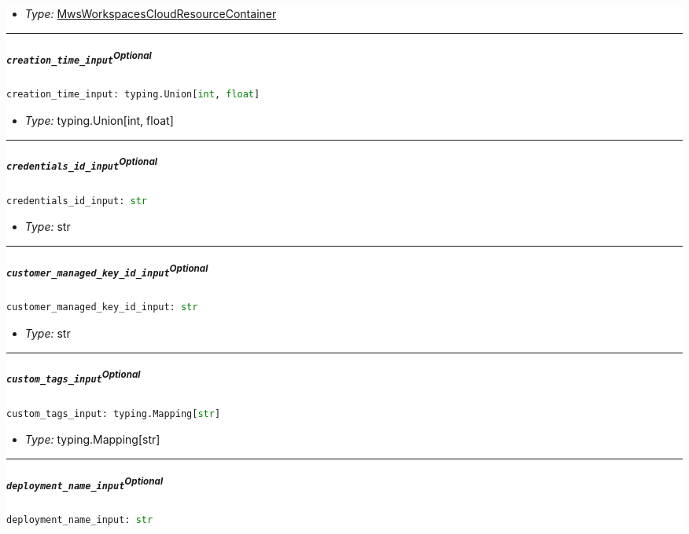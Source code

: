 - *Type:* <a href="#@cdktf/provider-databricks.mwsWorkspaces.MwsWorkspacesCloudResourceContainer">MwsWorkspacesCloudResourceContainer</a>

---

##### `creation_time_input`<sup>Optional</sup> <a name="creation_time_input" id="@cdktf/provider-databricks.mwsWorkspaces.MwsWorkspaces.property.creationTimeInput"></a>

```python
creation_time_input: typing.Union[int, float]
```

- *Type:* typing.Union[int, float]

---

##### `credentials_id_input`<sup>Optional</sup> <a name="credentials_id_input" id="@cdktf/provider-databricks.mwsWorkspaces.MwsWorkspaces.property.credentialsIdInput"></a>

```python
credentials_id_input: str
```

- *Type:* str

---

##### `customer_managed_key_id_input`<sup>Optional</sup> <a name="customer_managed_key_id_input" id="@cdktf/provider-databricks.mwsWorkspaces.MwsWorkspaces.property.customerManagedKeyIdInput"></a>

```python
customer_managed_key_id_input: str
```

- *Type:* str

---

##### `custom_tags_input`<sup>Optional</sup> <a name="custom_tags_input" id="@cdktf/provider-databricks.mwsWorkspaces.MwsWorkspaces.property.customTagsInput"></a>

```python
custom_tags_input: typing.Mapping[str]
```

- *Type:* typing.Mapping[str]

---

##### `deployment_name_input`<sup>Optional</sup> <a name="deployment_name_input" id="@cdktf/provider-databricks.mwsWorkspaces.MwsWorkspaces.property.deploymentNameInput"></a>

```python
deployment_name_input: str
```
